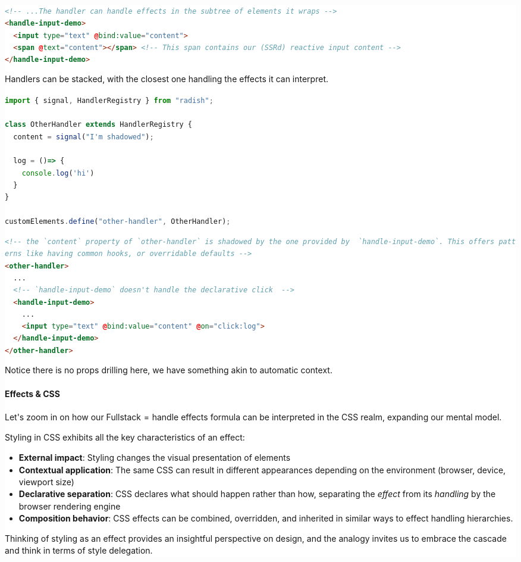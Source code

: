 ```html
<!-- ...The handler can handle effects in the subtree of elements it wraps -->
<handle-input-demo>
  <input type="text" @bind:value="content">
  <span @text="content"></span> <!-- This span contains our (SSRd) reactive input content -->
</handle-input-demo>
```

Handlers can be stacked, with the closest one handling the effects it can interpret.

```ts
import { signal, HandlerRegistry } from "radish";

class OtherHandler extends HandlerRegistry {
  content = signal("I'm shadowed");

  log = ()=> {
    console.log('hi')
  }
}

customElements.define("other-handler", OtherHandler);
```

```html
<!-- the `content` property of `other-handler` is shadowed by the one provided by  `handle-input-demo`. This offers patterns like having common hooks, or overridable defaults -->
<other-handler>
  ...
  <!-- `handle-input-demo` doesn't handle the declarative click  -->
  <handle-input-demo>
    ...
    <input type="text" @bind:value="content" @on="click:log">
  </handle-input-demo>
</other-handler>
```

Notice there is no props drilling here, we have something akin to automatic context.

#### Effects & CSS

Let's zoom in on how our $\mathrm{Fullstack} = \mathrm{handle\ effects}$ formula can be interpreted in the CSS realm, expanding our mental model.

Styling in CSS exhibits all the key characteristics of an effect:
- **External impact**: Styling changes the visual presentation of elements
- **Contextual application**: The same CSS can result in different appearances depending on the environment (browser, device, viewport size)
- **Declarative separation**: CSS declares what should happen rather than how, separating the *effect* from its *handling* by the browser rendering engine
- **Composition behavior**: CSS effects can be combined, overridden, and inherited in similar ways to effect handling hierarchies.

Thinking of styling as an effect provides an insightful perspective on design, and the analogy invites us to embrace the cascade and think in terms of style delegation.
